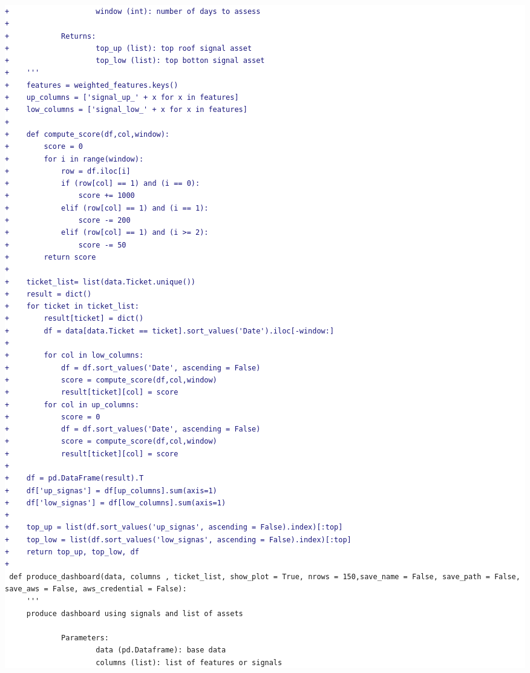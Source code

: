 ```diff
+                    window (int): number of days to assess
+
+            Returns:
+                    top_up (list): top roof signal asset
+                    top_low (list): top botton signal asset
+    '''
+    features = weighted_features.keys()
+    up_columns = ['signal_up_' + x for x in features]
+    low_columns = ['signal_low_' + x for x in features]
+
+    def compute_score(df,col,window):
+        score = 0
+        for i in range(window):
+            row = df.iloc[i]
+            if (row[col] == 1) and (i == 0):
+                score += 1000
+            elif (row[col] == 1) and (i == 1):
+                score -= 200
+            elif (row[col] == 1) and (i >= 2):
+                score -= 50
+        return score
+    
+    ticket_list= list(data.Ticket.unique())
+    result = dict()
+    for ticket in ticket_list:
+        result[ticket] = dict()
+        df = data[data.Ticket == ticket].sort_values('Date').iloc[-window:]
+        
+        for col in low_columns:
+            df = df.sort_values('Date', ascending = False)
+            score = compute_score(df,col,window)
+            result[ticket][col] = score
+        for col in up_columns:
+            score = 0
+            df = df.sort_values('Date', ascending = False)
+            score = compute_score(df,col,window)
+            result[ticket][col] = score
+            
+    df = pd.DataFrame(result).T
+    df['up_signas'] = df[up_columns].sum(axis=1)
+    df['low_signas'] = df[low_columns].sum(axis=1)
+    
+    top_up = list(df.sort_values('up_signas', ascending = False).index)[:top]
+    top_low = list(df.sort_values('low_signas', ascending = False).index)[:top]
+    return top_up, top_low, df
+
 def produce_dashboard(data, columns , ticket_list, show_plot = True, nrows = 150,save_name = False, save_path = False, save_aws = False, aws_credential = False):
     '''
     produce dashboard using signals and list of assets
 
             Parameters:
                     data (pd.Dataframe): base data
                     columns (list): list of features or signals
```
